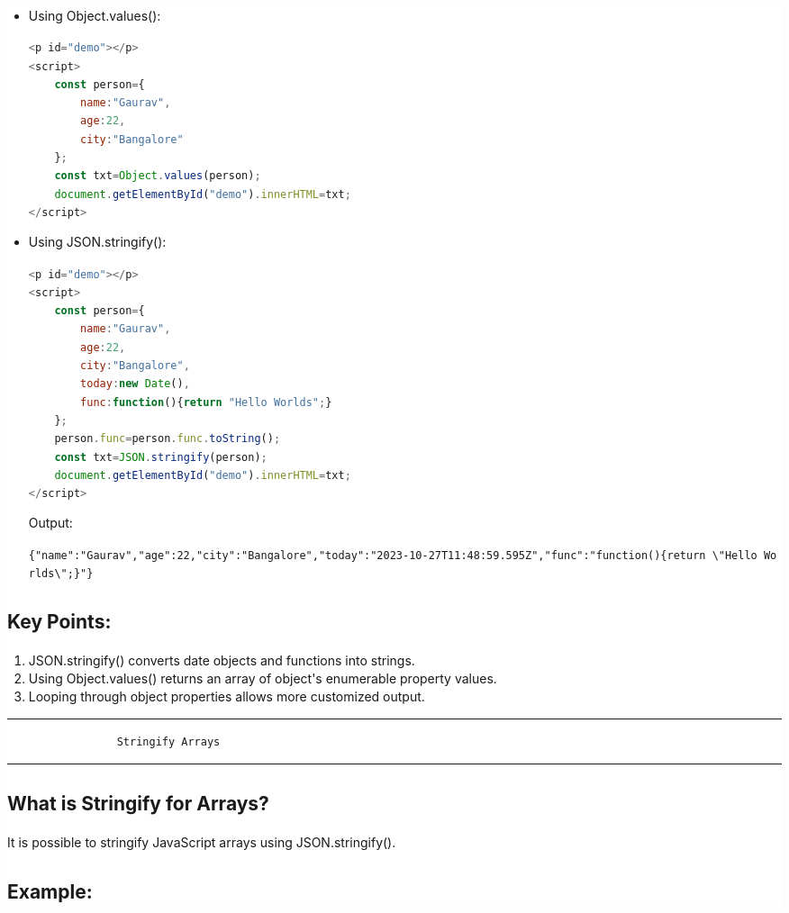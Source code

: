 - Using Object.values():

  ```javascript
  <p id="demo"></p>
  <script>
      const person={
          name:"Gaurav",
          age:22,
          city:"Bangalore"
      };
      const txt=Object.values(person);
      document.getElementById("demo").innerHTML=txt;
  </script>
  ```

- Using JSON.stringify():
  ```javascript
  <p id="demo"></p>
  <script>
      const person={
          name:"Gaurav",
          age:22,
          city:"Bangalore",
          today:new Date(),
          func:function(){return "Hello Worlds";}
      };
      person.func=person.func.toString();
      const txt=JSON.stringify(person);
      document.getElementById("demo").innerHTML=txt;
  </script>
  ```
  Output:
  ```
  {"name":"Gaurav","age":22,"city":"Bangalore","today":"2023-10-27T11:48:59.595Z","func":"function(){return \"Hello Worlds\";}"}
  ```

## Key Points:

1. JSON.stringify() converts date objects and functions into strings.
2. Using Object.values() returns an array of object's enumerable property values.
3. Looping through object properties allows more customized output.

---

                     Stringify Arrays

---

## What is Stringify for Arrays?

It is possible to stringify JavaScript arrays using JSON.stringify().

## Example:
